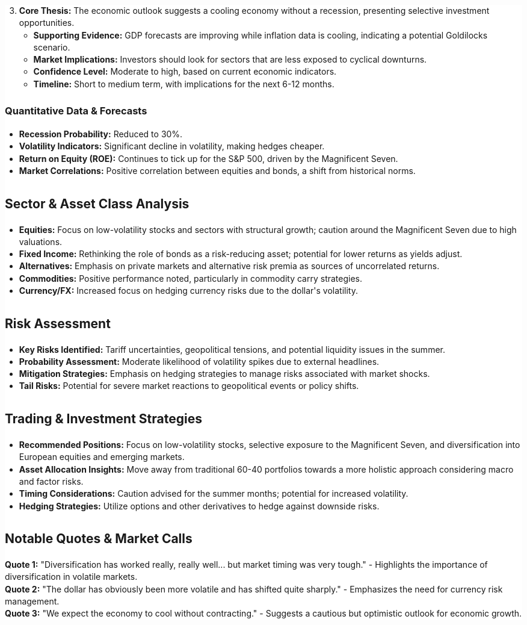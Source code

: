 3. **Core Thesis:** The economic outlook suggests a cooling economy without a recession, presenting selective investment opportunities.
   - **Supporting Evidence:** GDP forecasts are improving while inflation data is cooling, indicating a potential Goldilocks scenario.
   - **Market Implications:** Investors should look for sectors that are less exposed to cyclical downturns.
   - **Confidence Level:** Moderate to high, based on current economic indicators.
   - **Timeline:** Short to medium term, with implications for the next 6-12 months.

### Quantitative Data & Forecasts
- **Recession Probability:** Reduced to 30%.
- **Volatility Indicators:** Significant decline in volatility, making hedges cheaper.
- **Return on Equity (ROE):** Continues to tick up for the S&P 500, driven by the Magnificent Seven.
- **Market Correlations:** Positive correlation between equities and bonds, a shift from historical norms.

## Sector & Asset Class Analysis
- **Equities:** Focus on low-volatility stocks and sectors with structural growth; caution around the Magnificent Seven due to high valuations.
- **Fixed Income:** Rethinking the role of bonds as a risk-reducing asset; potential for lower returns as yields adjust.
- **Alternatives:** Emphasis on private markets and alternative risk premia as sources of uncorrelated returns.
- **Commodities:** Positive performance noted, particularly in commodity carry strategies.
- **Currency/FX:** Increased focus on hedging currency risks due to the dollar's volatility.

## Risk Assessment
- **Key Risks Identified:** Tariff uncertainties, geopolitical tensions, and potential liquidity issues in the summer.
- **Probability Assessment:** Moderate likelihood of volatility spikes due to external headlines.
- **Mitigation Strategies:** Emphasis on hedging strategies to manage risks associated with market shocks.
- **Tail Risks:** Potential for severe market reactions to geopolitical events or policy shifts.

## Trading & Investment Strategies
- **Recommended Positions:** Focus on low-volatility stocks, selective exposure to the Magnificent Seven, and diversification into European equities and emerging markets.
- **Asset Allocation Insights:** Move away from traditional 60-40 portfolios towards a more holistic approach considering macro and factor risks.
- **Timing Considerations:** Caution advised for the summer months; potential for increased volatility.
- **Hedging Strategies:** Utilize options and other derivatives to hedge against downside risks.

## Notable Quotes & Market Calls
**Quote 1:** "Diversification has worked really, really well... but market timing was very tough." - Highlights the importance of diversification in volatile markets.  
**Quote 2:** "The dollar has obviously been more volatile and has shifted quite sharply." - Emphasizes the need for currency risk management.  
**Quote 3:** "We expect the economy to cool without contracting." - Suggests a cautious but optimistic outlook for economic growth.
